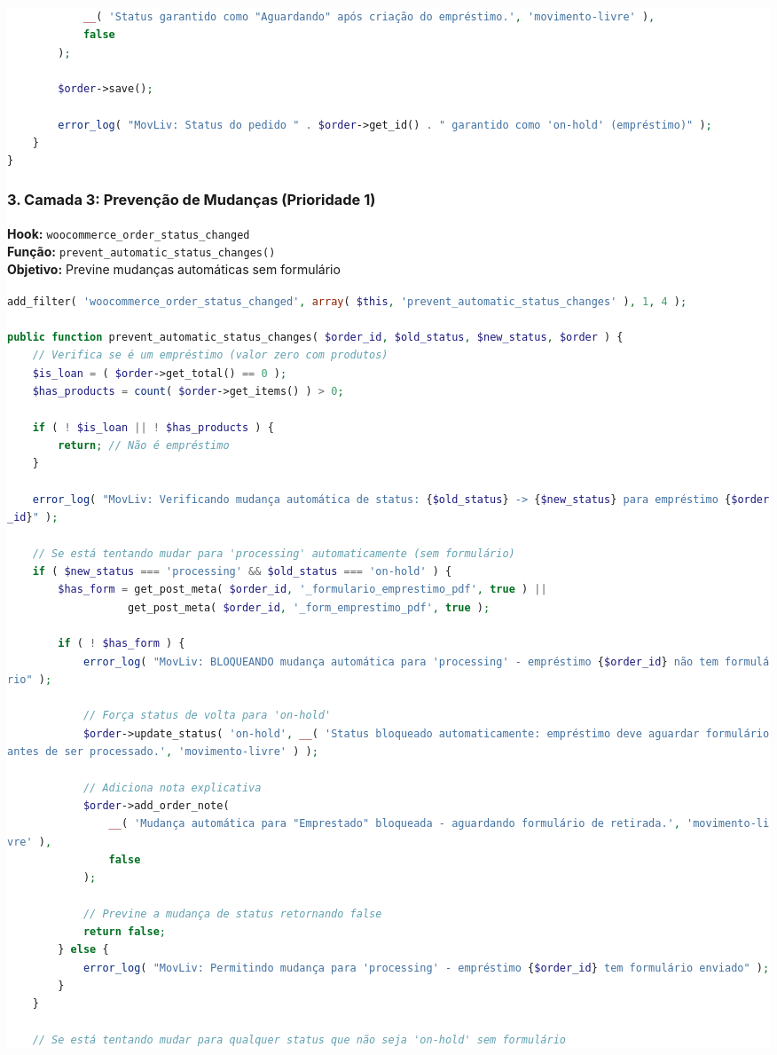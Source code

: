 ```php
            __( 'Status garantido como "Aguardando" após criação do empréstimo.', 'movimento-livre' ),
            false
        );
        
        $order->save();
        
        error_log( "MovLiv: Status do pedido " . $order->get_id() . " garantido como 'on-hold' (empréstimo)" );
    }
}
```

### **3. Camada 3: Prevenção de Mudanças (Prioridade 1)**

**Hook:** `woocommerce_order_status_changed`  
**Função:** `prevent_automatic_status_changes()`  
**Objetivo:** Previne mudanças automáticas sem formulário

```php
add_filter( 'woocommerce_order_status_changed', array( $this, 'prevent_automatic_status_changes' ), 1, 4 );

public function prevent_automatic_status_changes( $order_id, $old_status, $new_status, $order ) {
    // Verifica se é um empréstimo (valor zero com produtos)
    $is_loan = ( $order->get_total() == 0 );
    $has_products = count( $order->get_items() ) > 0;
    
    if ( ! $is_loan || ! $has_products ) {
        return; // Não é empréstimo
    }
    
    error_log( "MovLiv: Verificando mudança automática de status: {$old_status} -> {$new_status} para empréstimo {$order_id}" );
    
    // Se está tentando mudar para 'processing' automaticamente (sem formulário)
    if ( $new_status === 'processing' && $old_status === 'on-hold' ) {
        $has_form = get_post_meta( $order_id, '_formulario_emprestimo_pdf', true ) || 
                   get_post_meta( $order_id, '_form_emprestimo_pdf', true );
        
        if ( ! $has_form ) {
            error_log( "MovLiv: BLOQUEANDO mudança automática para 'processing' - empréstimo {$order_id} não tem formulário" );
            
            // Força status de volta para 'on-hold'
            $order->update_status( 'on-hold', __( 'Status bloqueado automaticamente: empréstimo deve aguardar formulário antes de ser processado.', 'movimento-livre' ) );
            
            // Adiciona nota explicativa
            $order->add_order_note( 
                __( 'Mudança automática para "Emprestado" bloqueada - aguardando formulário de retirada.', 'movimento-livre' ),
                false
            );
            
            // Previne a mudança de status retornando false
            return false;
        } else {
            error_log( "MovLiv: Permitindo mudança para 'processing' - empréstimo {$order_id} tem formulário enviado" );
        }
    }
    
    // Se está tentando mudar para qualquer status que não seja 'on-hold' sem formulário
```